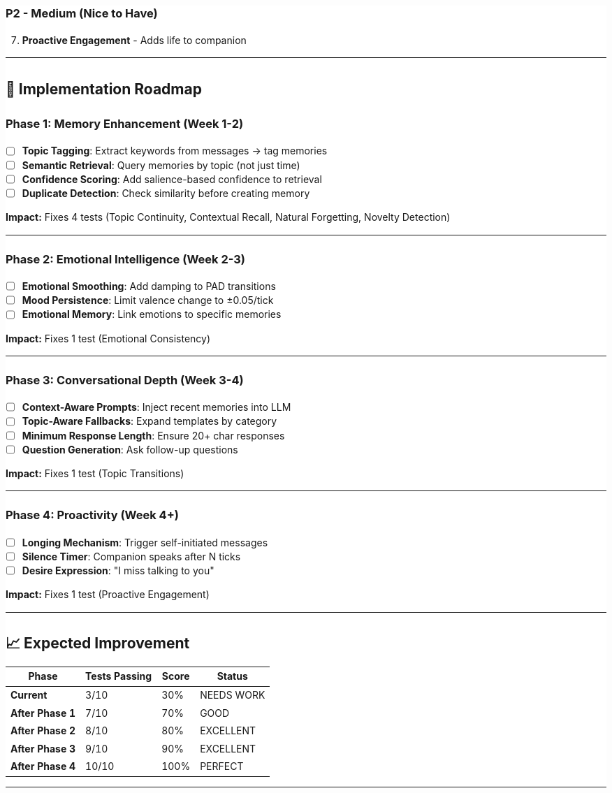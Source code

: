 ### **P2 - Medium (Nice to Have)**
7. **Proactive Engagement** - Adds life to companion

---

## 🔧 Implementation Roadmap

### Phase 1: Memory Enhancement (Week 1-2)
- [ ] **Topic Tagging**: Extract keywords from messages → tag memories
- [ ] **Semantic Retrieval**: Query memories by topic (not just time)
- [ ] **Confidence Scoring**: Add salience-based confidence to retrieval
- [ ] **Duplicate Detection**: Check similarity before creating memory

**Impact:** Fixes 4 tests (Topic Continuity, Contextual Recall, Natural Forgetting, Novelty Detection)

---

### Phase 2: Emotional Intelligence (Week 2-3)
- [ ] **Emotional Smoothing**: Add damping to PAD transitions
- [ ] **Mood Persistence**: Limit valence change to ±0.05/tick
- [ ] **Emotional Memory**: Link emotions to specific memories

**Impact:** Fixes 1 test (Emotional Consistency)

---

### Phase 3: Conversational Depth (Week 3-4)
- [ ] **Context-Aware Prompts**: Inject recent memories into LLM
- [ ] **Topic-Aware Fallbacks**: Expand templates by category
- [ ] **Minimum Response Length**: Ensure 20+ char responses
- [ ] **Question Generation**: Ask follow-up questions

**Impact:** Fixes 1 test (Topic Transitions)

---

### Phase 4: Proactivity (Week 4+)
- [ ] **Longing Mechanism**: Trigger self-initiated messages
- [ ] **Silence Timer**: Companion speaks after N ticks
- [ ] **Desire Expression**: "I miss talking to you"

**Impact:** Fixes 1 test (Proactive Engagement)

---

## 📈 Expected Improvement

| Phase | Tests Passing | Score | Status |
|-------|--------------|-------|--------|
| **Current** | 3/10 | 30% | NEEDS WORK |
| **After Phase 1** | 7/10 | 70% | GOOD |
| **After Phase 2** | 8/10 | 80% | EXCELLENT |
| **After Phase 3** | 9/10 | 90% | EXCELLENT |
| **After Phase 4** | 10/10 | 100% | PERFECT |

---